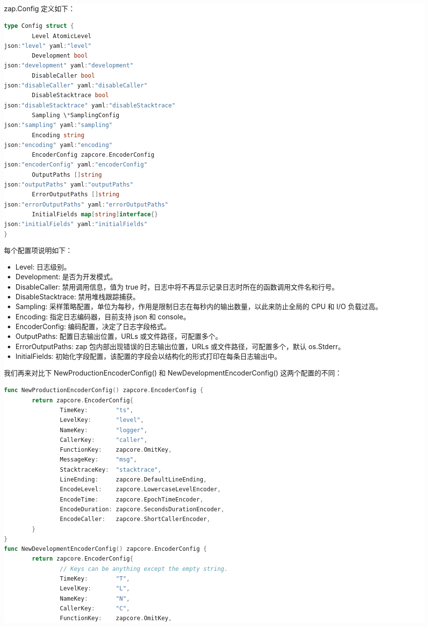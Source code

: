 zap.Config 定义如下：

```Go
type Config struct {
        Level AtomicLevel 
json:"level" yaml:"level"
        Development bool 
json:"development" yaml:"development"
        DisableCaller bool 
json:"disableCaller" yaml:"disableCaller"
        DisableStacktrace bool 
json:"disableStacktrace" yaml:"disableStacktrace"
        Sampling \*SamplingConfig 
json:"sampling" yaml:"sampling"
        Encoding string 
json:"encoding" yaml:"encoding"
        EncoderConfig zapcore.EncoderConfig 
json:"encoderConfig" yaml:"encoderConfig"
        OutputPaths []string 
json:"outputPaths" yaml:"outputPaths"
        ErrorOutputPaths []string 
json:"errorOutputPaths" yaml:"errorOutputPaths"
        InitialFields map[string]interface{} 
json:"initialFields" yaml:"initialFields"
}
```
每个配置项说明如下：

- Level: 日志级别。
- Development: 是否为开发模式。
- DisableCaller: 禁用调用信息，值为 true 时，日志中将不再显示记录日志时所在的函数调用文件名和行号。
- DisableStacktrace: 禁用堆栈跟踪捕获。
- Sampling: 采样策略配置，单位为每秒，作用是限制日志在每秒内的输出数量，以此来防止全局的 CPU 和 I/O 负载过高。
- Encoding: 指定日志编码器，目前支持 json 和 console。
- EncoderConfig: 编码配置，决定了日志字段格式。
- OutputPaths: 配置日志输出位置，URLs 或文件路径，可配置多个。
- ErrorOutputPaths: zap 包内部出现错误的日志输出位置，URLs 或文件路径，可配置多个，默认 os.Stderr。
- InitialFields: 初始化字段配置，该配置的字段会以结构化的形式打印在每条日志输出中。

我们再来对比下 NewProductionEncoderConfig() 和 NewDevelopmentEncoderConfig() 这两个配置的不同：

```Go
func NewProductionEncoderConfig() zapcore.EncoderConfig {
        return zapcore.EncoderConfig{
                TimeKey:        "ts",
                LevelKey:       "level",
                NameKey:        "logger",
                CallerKey:      "caller",
                FunctionKey:    zapcore.OmitKey,
                MessageKey:     "msg",
                StacktraceKey:  "stacktrace",
                LineEnding:     zapcore.DefaultLineEnding,
                EncodeLevel:    zapcore.LowercaseLevelEncoder,
                EncodeTime:     zapcore.EpochTimeEncoder,
                EncodeDuration: zapcore.SecondsDurationEncoder,
                EncodeCaller:   zapcore.ShortCallerEncoder,
        }
}
func NewDevelopmentEncoderConfig() zapcore.EncoderConfig {
        return zapcore.EncoderConfig{
                // Keys can be anything except the empty string.
                TimeKey:        "T",
                LevelKey:       "L",
                NameKey:        "N",
                CallerKey:      "C",
                FunctionKey:    zapcore.OmitKey,
```
